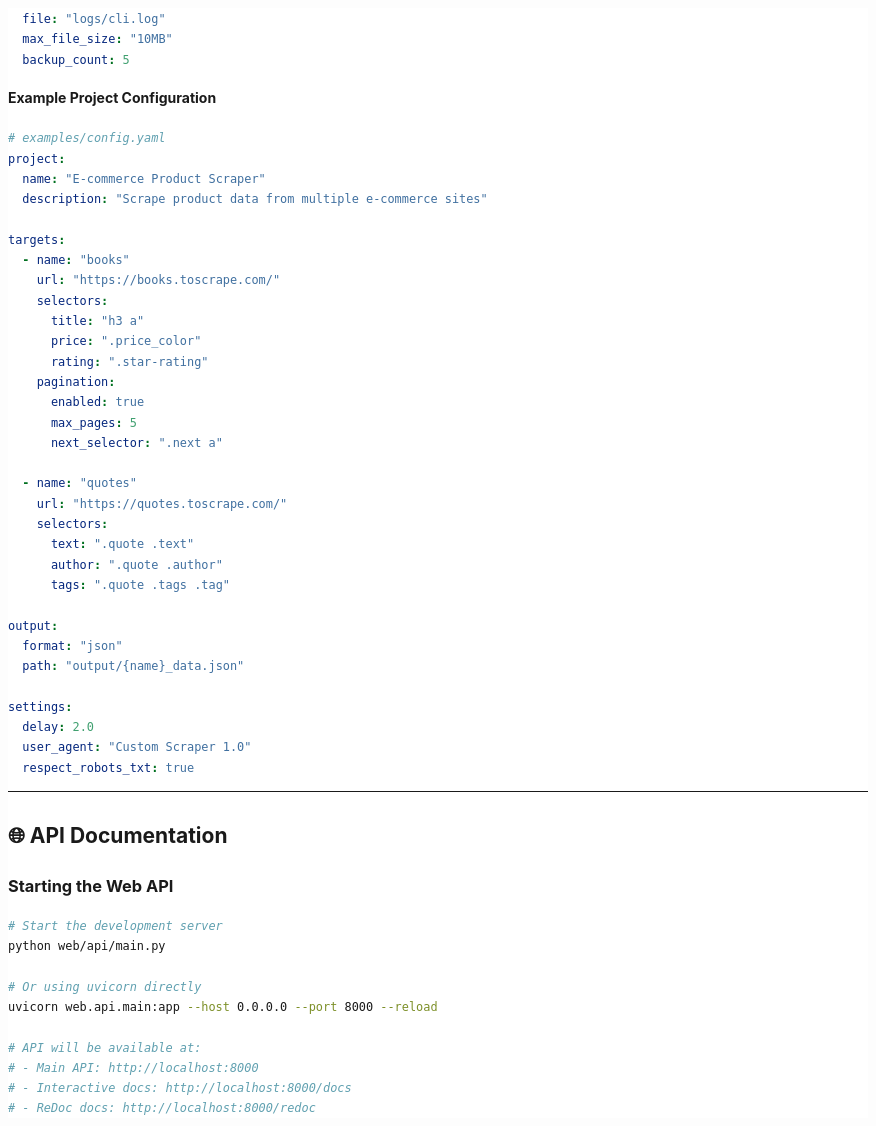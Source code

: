 ```yaml
  file: "logs/cli.log"
  max_file_size: "10MB"
  backup_count: 5
```

#### Example Project Configuration
```yaml
# examples/config.yaml
project:
  name: "E-commerce Product Scraper"
  description: "Scrape product data from multiple e-commerce sites"

targets:
  - name: "books"
    url: "https://books.toscrape.com/"
    selectors:
      title: "h3 a"
      price: ".price_color"
      rating: ".star-rating"
    pagination:
      enabled: true
      max_pages: 5
      next_selector: ".next a"

  - name: "quotes"
    url: "https://quotes.toscrape.com/"
    selectors:
      text: ".quote .text"
      author: ".quote .author"
      tags: ".quote .tags .tag"

output:
  format: "json"
  path: "output/{name}_data.json"

settings:
  delay: 2.0
  user_agent: "Custom Scraper 1.0"
  respect_robots_txt: true
```

---

## 🌐 API Documentation

### Starting the Web API

```bash
# Start the development server
python web/api/main.py

# Or using uvicorn directly
uvicorn web.api.main:app --host 0.0.0.0 --port 8000 --reload

# API will be available at:
# - Main API: http://localhost:8000
# - Interactive docs: http://localhost:8000/docs
# - ReDoc docs: http://localhost:8000/redoc
```
